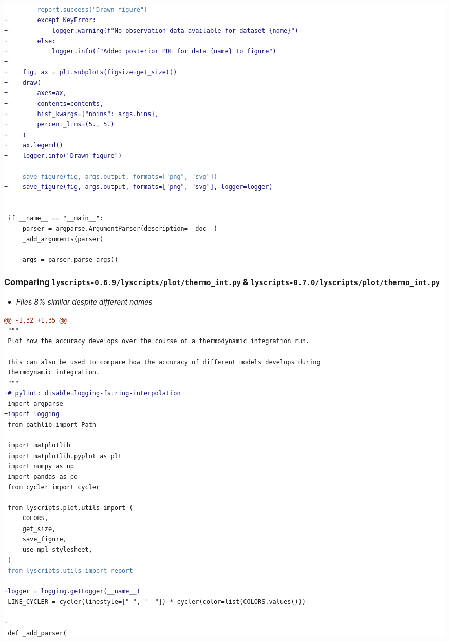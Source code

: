 ```diff
-        report.success("Drawn figure")
+        except KeyError:
+            logger.warning(f"No observation data available for dataset {name}")
+        else:
+            logger.info(f"Added posterior PDF for data {name} to figure")
+
+    fig, ax = plt.subplots(figsize=get_size())
+    draw(
+        axes=ax,
+        contents=contents,
+        hist_kwargs={"nbins": args.bins},
+        percent_lims=(5., 5.)
+    )
+    ax.legend()
+    logger.info("Drawn figure")
 
-    save_figure(fig, args.output, formats=["png", "svg"])
+    save_figure(fig, args.output, formats=["png", "svg"], logger=logger)
 
 
 if __name__ == "__main__":
     parser = argparse.ArgumentParser(description=__doc__)
     _add_arguments(parser)
 
     args = parser.parse_args()
```

### Comparing `lyscripts-0.6.9/lyscripts/plot/thermo_int.py` & `lyscripts-0.7.0/lyscripts/plot/thermo_int.py`

 * *Files 8% similar despite different names*

```diff
@@ -1,32 +1,35 @@
 """
 Plot how the accuracy develops over the course of a thermodynamic integration run.
 
 This can also be used to compare how the accuracy of different models develops during
 thermdynamic integration.
 """
+# pylint: disable=logging-fstring-interpolation
 import argparse
+import logging
 from pathlib import Path
 
 import matplotlib
 import matplotlib.pyplot as plt
 import numpy as np
 import pandas as pd
 from cycler import cycler
 
 from lyscripts.plot.utils import (
     COLORS,
     get_size,
     save_figure,
     use_mpl_stylesheet,
 )
-from lyscripts.utils import report
 
+logger = logging.getLogger(__name__)
 LINE_CYCLER = cycler(linestyle=["-", "--"]) * cycler(color=list(COLORS.values()))
 
+
 def _add_parser(
```

 [0.6.9]: https://github.com/rmnldwg/lyscripts/compare/0.6.8...0.6.9
 [0.6.8]: https://github.com/rmnldwg/lyscripts/compare/0.6.7...0.6.8
 [0.6.7]: https://github.com/rmnldwg/lyscripts/compare/0.6.6...0.6.7
 [0.6.6]: https://github.com/rmnldwg/lyscripts/compare/0.6.5...0.6.6
 [0.6.5]: https://github.com/rmnldwg/lyscripts/compare/0.6.4...0.6.5
 [0.6.4]: https://github.com/rmnldwg/lyscripts/compare/0.6.3...0.6.4
 [0.6.3]: https://github.com/rmnldwg/lyscripts/compare/0.6.2...0.6.3
 [0.5.8]: https://github.com/rmnldwg/lyscripts/compare/0.5.7...0.5.8
 [0.5.7]: https://github.com/rmnldwg/lyscripts/compare/0.5.6...0.5.7
 [0.5.6]: https://github.com/rmnldwg/lyscripts/compare/0.5.5...0.5.6
 [0.5.5]: https://github.com/rmnldwg/lyscripts/compare/0.5.4...0.5.5
 [0.5.4]: https://github.com/rmnldwg/lyscripts/compare/0.5.3...0.5.4
 [0.5.3]: https://github.com/rmnldwg/lyscripts/compare/0.5.2...0.5.3
 [#5]: https://github.com/rmnldwg/lyscripts/issues/5
 [#8]: https://github.com/rmnldwg/lyscripts/issues/8
 [#11]: https://github.com/rmnldwg/lyscripts/issues/11
 [#13]: https://github.com/rmnldwg/lyscripts/issues/13
 [#15]: https://github.com/rmnldwg/lyscripts/issues/15
 [#16]: https://github.com/rmnldwg/lyscripts/issues/16
 [#17]: https://github.com/rmnldwg/lyscripts/issues/17
 [LyProX]: https://lyprox.org